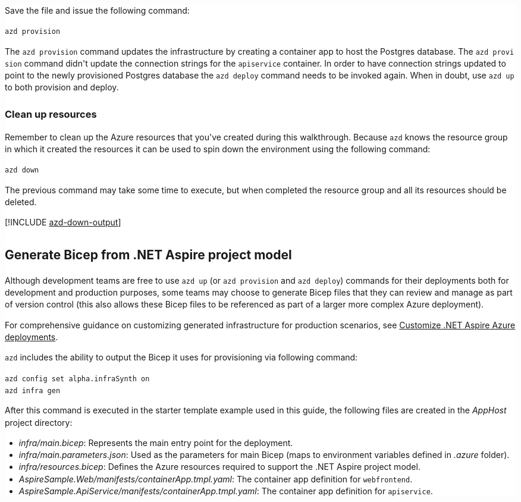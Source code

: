 Save the file and issue the following command:

```azdeveloper
azd provision
```

The `azd provision` command updates the infrastructure by creating a container app to host the Postgres database. The `azd provision` command didn't update the connection strings for the `apiservice` container. In order to have connection strings updated to point to the newly provisioned Postgres database the `azd deploy` command needs to be invoked again. When in doubt, use `azd up` to both provision and deploy.

### Clean up resources

Remember to clean up the Azure resources that you've created during this walkthrough. Because `azd` knows the resource group in which it created the resources it can be used to spin down the environment using the following command:

```azdeveloper
azd down
```

The previous command may take some time to execute, but when completed the resource group and all its resources should be deleted.

[!INCLUDE [azd-down-output](../includes/azd-down-output.md)]

## Generate Bicep from .NET Aspire project model

Although development teams are free to use `azd up` (or `azd provision` and `azd deploy`) commands for their deployments both for development and production purposes, some teams may choose to generate Bicep files that they can review and manage as part of version control (this also allows these Bicep files to be referenced as part of a larger more complex Azure deployment).

For comprehensive guidance on customizing generated infrastructure for production scenarios, see [Customize .NET Aspire Azure deployments](customize-deployments.md).

`azd` includes the ability to output the Bicep it uses for provisioning via following command:

```azdeveloper
azd config set alpha.infraSynth on
azd infra gen
```

After this command is executed in the starter template example used in this guide, the following files are created in the _AppHost_ project directory:

- _infra/main.bicep_: Represents the main entry point for the deployment.
- _infra/main.parameters.json_: Used as the parameters for main Bicep (maps to environment variables defined in _.azure_ folder).
- _infra/resources.bicep_: Defines the Azure resources required to support the .NET Aspire project model.
- _AspireSample.Web/manifests/containerApp.tmpl.yaml_: The container app definition for `webfrontend`.
- _AspireSample.ApiService/manifests/containerApp.tmpl.yaml_: The container app definition for `apiservice`.
